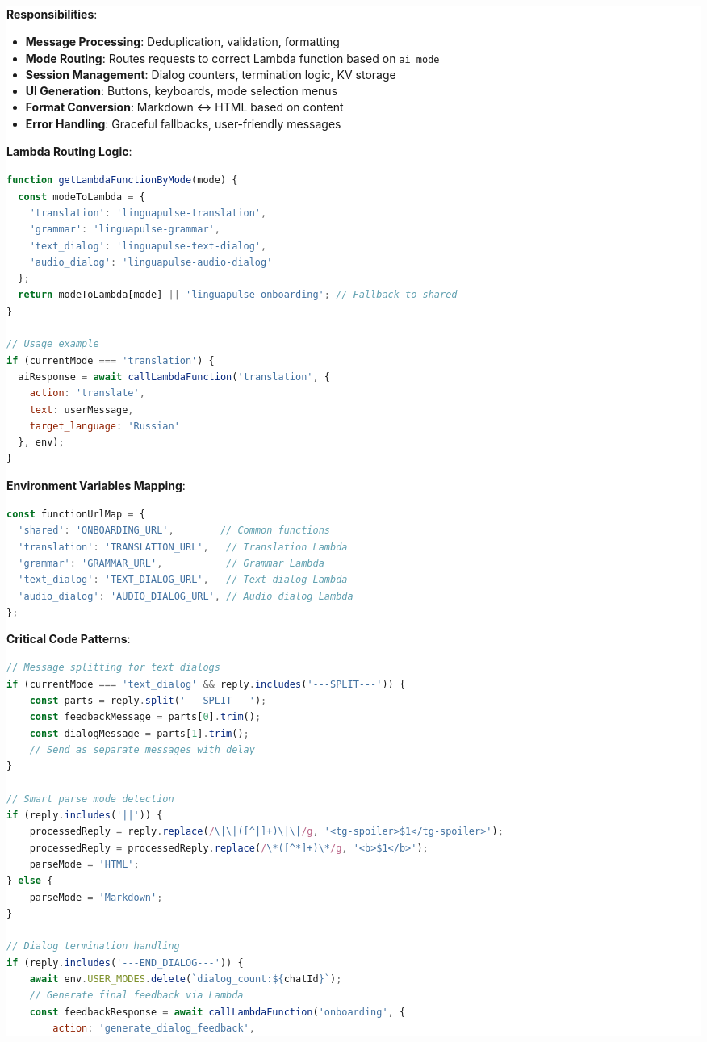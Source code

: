 **Responsibilities**:
- **Message Processing**: Deduplication, validation, formatting
- **Mode Routing**: Routes requests to correct Lambda function based on `ai_mode`
- **Session Management**: Dialog counters, termination logic, KV storage
- **UI Generation**: Buttons, keyboards, mode selection menus
- **Format Conversion**: Markdown ↔ HTML based on content
- **Error Handling**: Graceful fallbacks, user-friendly messages

**Lambda Routing Logic**:
```javascript
function getLambdaFunctionByMode(mode) {
  const modeToLambda = {
    'translation': 'linguapulse-translation',
    'grammar': 'linguapulse-grammar', 
    'text_dialog': 'linguapulse-text-dialog',
    'audio_dialog': 'linguapulse-audio-dialog'
  };
  return modeToLambda[mode] || 'linguapulse-onboarding'; // Fallback to shared
}

// Usage example
if (currentMode === 'translation') {
  aiResponse = await callLambdaFunction('translation', {
    action: 'translate',
    text: userMessage,
    target_language: 'Russian'
  }, env);
}
```

**Environment Variables Mapping**:
```javascript
const functionUrlMap = {
  'shared': 'ONBOARDING_URL',        // Common functions
  'translation': 'TRANSLATION_URL',   // Translation Lambda
  'grammar': 'GRAMMAR_URL',           // Grammar Lambda
  'text_dialog': 'TEXT_DIALOG_URL',   // Text dialog Lambda
  'audio_dialog': 'AUDIO_DIALOG_URL', // Audio dialog Lambda
};
```

**Critical Code Patterns**:
```javascript
// Message splitting for text dialogs
if (currentMode === 'text_dialog' && reply.includes('---SPLIT---')) {
    const parts = reply.split('---SPLIT---');
    const feedbackMessage = parts[0].trim();
    const dialogMessage = parts[1].trim();
    // Send as separate messages with delay
}

// Smart parse mode detection
if (reply.includes('||')) {
    processedReply = reply.replace(/\|\|([^|]+)\|\|/g, '<tg-spoiler>$1</tg-spoiler>');
    processedReply = processedReply.replace(/\*([^*]+)\*/g, '<b>$1</b>');
    parseMode = 'HTML';
} else {
    parseMode = 'Markdown';
}

// Dialog termination handling
if (reply.includes('---END_DIALOG---')) {
    await env.USER_MODES.delete(`dialog_count:${chatId}`);
    // Generate final feedback via Lambda
    const feedbackResponse = await callLambdaFunction('onboarding', {
        action: 'generate_dialog_feedback',
```